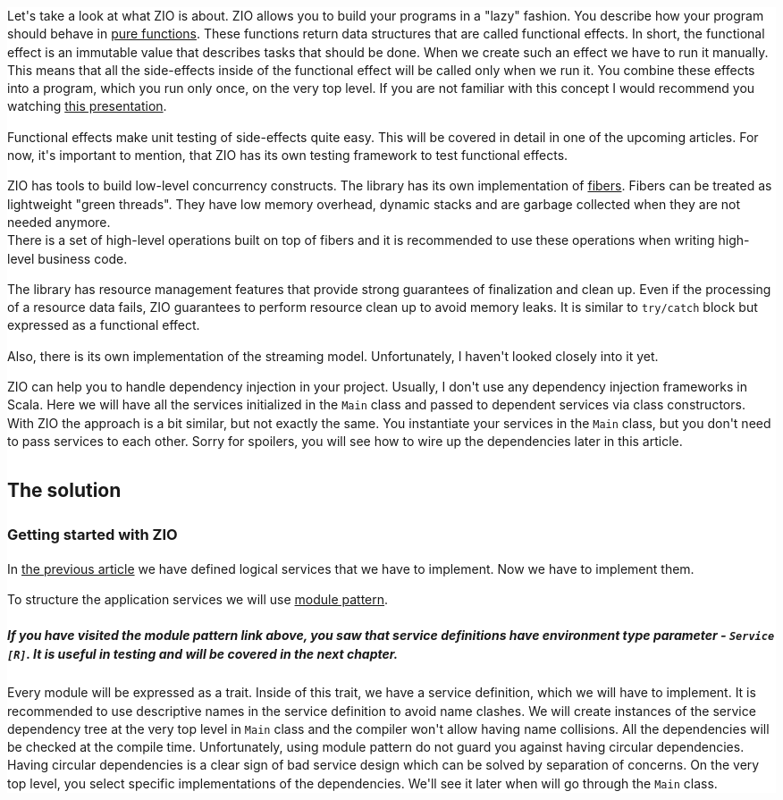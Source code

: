 Let's take a look at what ZIO is about.
ZIO allows you to build your programs in a "lazy" fashion. You describe how your program should behave in [pure functions](https://en.wikipedia.org/wiki/Pure_function).
These functions return data structures that are called functional effects. In short, the functional effect is an immutable value that describes tasks that should be done. 
When we create such an effect we have to run it manually. This means that all the side-effects inside of the functional effect will be called only when we run it. 
You combine these effects into a program, which you run only once, on the very top level. 
If you are not familiar with this concept I would recommend you watching [this presentation](https://youtu.be/30q6BkBv5MY).
 
Functional effects make unit testing of side-effects quite easy. This will be covered in detail in one of the upcoming articles. 
For now, it's important to mention, that ZIO has its own testing framework to test functional effects.

ZIO has tools to build low-level concurrency constructs. The library has its own implementation of [fibers](https://en.wikipedia.org/wiki/Fiber_(computer_science)). 
Fibers can be treated as lightweight "green threads". They have low memory overhead, dynamic stacks and are garbage collected when they are not needed anymore.  
There is a set of high-level operations built on top of fibers and it is recommended to use these operations when writing high-level business code. 

The library has resource management features that provide strong guarantees of finalization and clean up. 
Even if the processing of a resource data fails, ZIO guarantees to perform resource clean up to avoid memory leaks. 
It is similar to `try/catch` block but expressed as a functional effect.
  
Also, there is its own implementation of the streaming model. Unfortunately, I haven't looked closely into it yet. 

ZIO can help you to handle dependency injection in your project. Usually, I don't use any dependency injection frameworks in Scala. 
Here we will have all the services initialized in the `Main` class and passed to dependent services via class constructors.   
With ZIO the approach is a bit similar, but not exactly the same. 
You instantiate your services in the `Main` class, but you don't need to pass services to each other. 
Sorry for spoilers, you will see how to wire up the dependencies later in this article.

## The solution

### Getting started with ZIO

In [the previous article]({{site.baseurl}}/design-a-pager/) we have defined logical services that we have to implement. Now we have to implement them.    

To structure the application services we will use [module pattern](https://zio.dev/docs/howto/howto_use_module_pattern).
##### If you have visited the module pattern link above, you saw that service definitions have environment type parameter - `Service[R]`. It is useful in testing and will be covered in the next chapter.
Every module will be expressed as a trait. Inside of this trait, we have a service definition, which we will have to implement.
It is recommended to use descriptive names in the service definition to avoid name clashes. 
We will create instances of the service dependency tree at the very top level in `Main` class and the compiler won't allow having name collisions.
All the dependencies will be checked at the compile time. Unfortunately, using module pattern do not guard you against having circular dependencies.  
Having circular dependencies is a clear sign of bad service design which can be solved by separation of concerns. 
On the very top level, you select specific implementations of the dependencies. We'll see it later when will go through the `Main` class.
